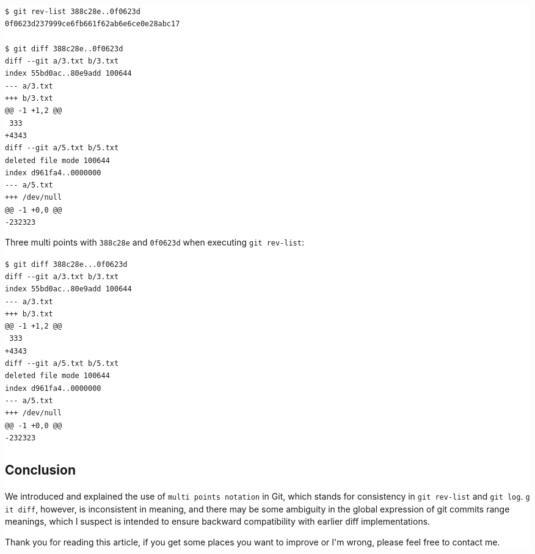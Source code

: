 ```shell
$ git rev-list 388c28e..0f0623d
0f0623d237999ce6fb661f62ab6e6ce0e28abc17

$ git diff 388c28e..0f0623d
diff --git a/3.txt b/3.txt
index 55bd0ac..80e9add 100644
--- a/3.txt
+++ b/3.txt
@@ -1 +1,2 @@
 333
+4343
diff --git a/5.txt b/5.txt
deleted file mode 100644
index d961fa4..0000000
--- a/5.txt
+++ /dev/null
@@ -1 +0,0 @@
-232323
```

Three multi points with `388c28e` and `0f0623d` when executing `git rev-list`:

```shell
$ git diff 388c28e...0f0623d
diff --git a/3.txt b/3.txt
index 55bd0ac..80e9add 100644
--- a/3.txt
+++ b/3.txt
@@ -1 +1,2 @@
 333
+4343
diff --git a/5.txt b/5.txt
deleted file mode 100644
index d961fa4..0000000
--- a/5.txt
+++ /dev/null
@@ -1 +0,0 @@
-232323
```

## Conclusion

We introduced and explained the use of `multi points notation` in Git, which stands for consistency in `git rev-list` and `git log`. `git diff`, however, is inconsistent in meaning, and there may be some ambiguity in the global expression of git commits range meanings, which I suspect is intended to ensure backward compatibility with earlier diff implementations.

Thank you for reading this article, if you get some places you want to improve or I'm wrong, please feel free to contact me.
